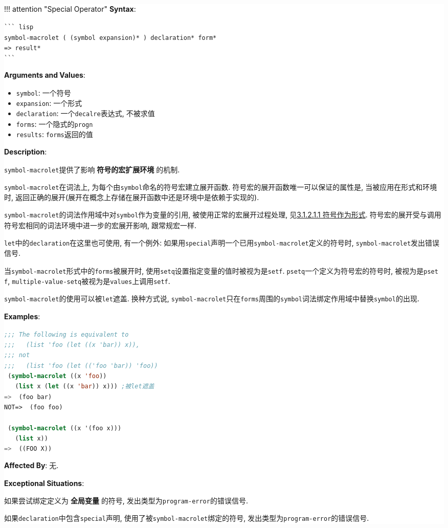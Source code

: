 !!! attention "Special Operator"
	**Syntax**:

    ``` lisp
    symbol-macrolet ( (symbol expansion)* ) declaration* form*
    => result*
    ```

**Arguments and Values**:

- `symbol`: 一个符号
- `expansion`: 一个形式
- `declaration`: 一个`decalre`表达式, 不被求值
- `forms`: 一个隐式的`progn`
- `results`: `forms`返回的值

**Description**:

`symbol-macrolet`提供了影响 **符号的宏扩展环境** 的机制.

`symbol-macrolet`在词法上, 为每个由`symbol`命名的符号宏建立展开函数.
符号宏的展开函数唯一可以保证的属性是, 当被应用在形式和环境时, 返回正确的展开(展开在概念上存储在展开函数中还是环境中是依赖于实现的).

`symbol-macrolet`的词法作用域中对`symbol`作为变量的引用, 被使用正常的宏展开过程处理, 见[3.1.2.1.1 符号作为形式](../03-Evaluation-and-Compilation#3.1.2.1.1).
符号宏的展开受与调用符号宏相同的词法环境中进一步的宏展开影响, 跟常规宏一样.

`let`中的`declaration`在这里也可使用, 有一个例外: 如果用`special`声明一个已用`symbol-macrolet`定义的符号时, `symbol-macrolet`发出错误信号.

当`symbol-macrolet`形式中的`forms`被展开时, 使用`setq`设置指定变量的值时被视为是`setf`.
`psetq`一个定义为符号宏的符号时, 被视为是`psetf`, `multiple-value-setq`被视为是`values`上调用`setf`.

`symbol-macrolet`的使用可以被`let`遮盖. 换种方式说, `symbol-macrolet`只在`forms`周围的`symbol`词法绑定作用域中替换`symbol`的出现.

**Examples**:

``` lisp
;;; The following is equivalent to
;;;   (list 'foo (let ((x 'bar)) x)),
;;; not
;;;   (list 'foo (let (('foo 'bar)) 'foo))
 (symbol-macrolet ((x 'foo))
   (list x (let ((x 'bar)) x))) ;被let遮盖
=>  (foo bar)
NOT=>  (foo foo)

 (symbol-macrolet ((x '(foo x)))
   (list x))
=>  ((FOO X))
```

**Affected By**: 无.

**Exceptional Situations**:

如果尝试绑定定义为 **全局变量** 的符号, 发出类型为`program-error`的错误信号.

如果`declaration`中包含`special`声明, 使用了被`symbol-macrolet`绑定的符号, 发出类型为`program-error`的错误信号.
